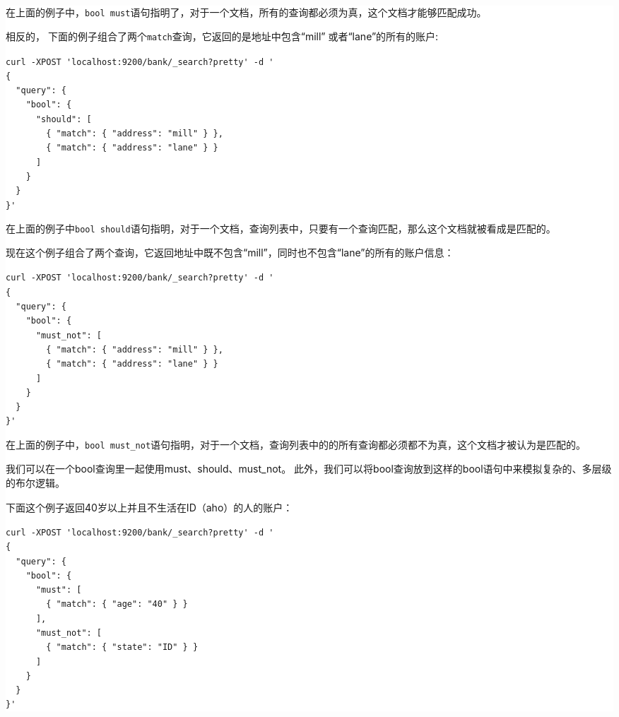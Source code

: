 在上面的例子中，`bool must`语句指明了，对于一个文档，所有的查询都必须为真，这个文档才能够匹配成功。

相反的， 下面的例子组合了两个`match`查询，它返回的是地址中包含“mill” 或者“lane”的所有的账户:

```shell
curl -XPOST 'localhost:9200/bank/_search?pretty' -d '
{
  "query": {
    "bool": {
      "should": [
        { "match": { "address": "mill" } },
        { "match": { "address": "lane" } }
      ]
    }
  }
}'
```

在上面的例子中`bool should`语句指明，对于一个文档，查询列表中，只要有一个查询匹配，那么这个文档就被看成是匹配的。

现在这个例子组合了两个查询，它返回地址中既不包含“mill”，同时也不包含“lane”的所有的账户信息：

```shell
curl -XPOST 'localhost:9200/bank/_search?pretty' -d '
{
  "query": {
    "bool": {
      "must_not": [
        { "match": { "address": "mill" } },
        { "match": { "address": "lane" } }
      ]
    }
  }
}'
```

在上面的例子中，`bool must_not`语句指明，对于一个文档，查询列表中的的所有查询都必须都不为真，这个文档才被认为是匹配的。

我们可以在一个bool查询里一起使用must、should、must_not。 此外，我们可以将bool查询放到这样的bool语句中来模拟复杂的、多层级的布尔逻辑。

下面这个例子返回40岁以上并且不生活在ID（aho）的人的账户：

```shell
curl -XPOST 'localhost:9200/bank/_search?pretty' -d '
{
  "query": {
    "bool": {
      "must": [
        { "match": { "age": "40" } }
      ],
      "must_not": [
        { "match": { "state": "ID" } }
      ]
    }
  }
}'
```
